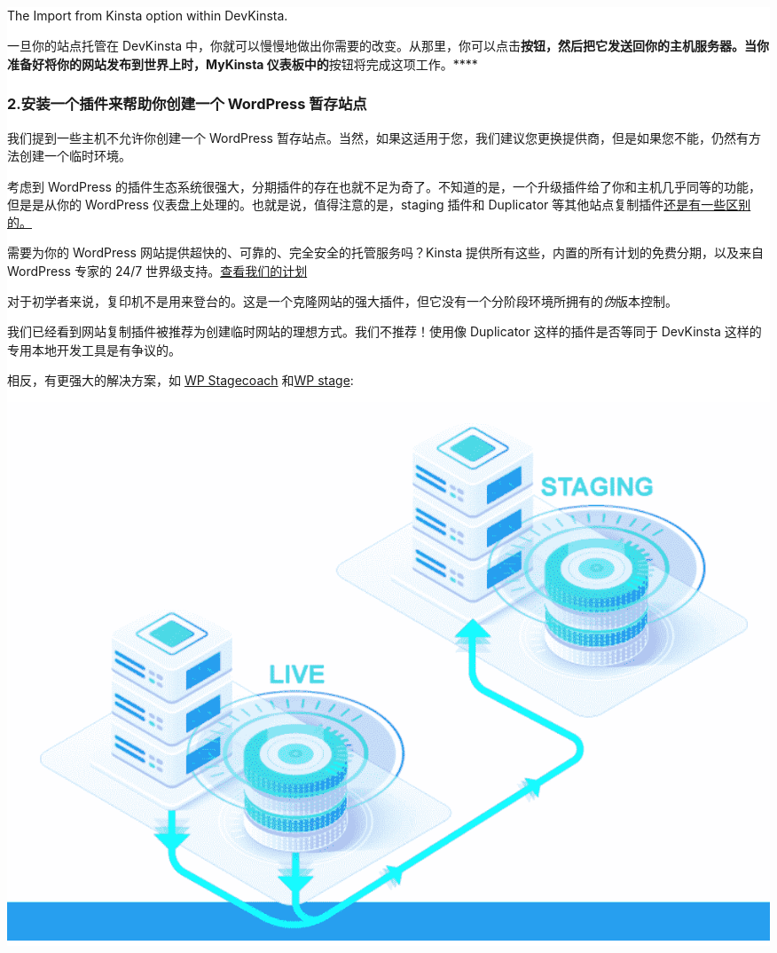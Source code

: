 The Import from Kinsta option within DevKinsta.



一旦你的站点托管在 DevKinsta 中，你就可以慢慢地做出你需要的改变。从那里，你可以点击**按钮，然后把它发送回你的主机服务器。当你准备好将你的网站发布到世界上时，MyKinsta 仪表板中的**按钮将完成这项工作。****

### 2.安装一个插件来帮助你创建一个 WordPress 暂存站点

我们提到一些主机不允许你创建一个 WordPress 暂存站点。当然，如果这适用于您，我们建议您更换提供商，但是如果您不能，仍然有方法创建一个临时环境。

考虑到 WordPress 的插件生态系统很强大，分期插件的存在也就不足为奇了。不知道的是，一个升级插件给了你和主机几乎同等的功能，但是是从你的 WordPress 仪表盘上处理的。也就是说，值得注意的是，staging 插件和 Duplicator 等其他站点复制插件[还是有一些区别的。](https://kinsta.com/help/migrate-wordpress-duplicator-plugin/)

需要为你的 WordPress 网站提供超快的、可靠的、完全安全的托管服务吗？Kinsta 提供所有这些，内置的所有计划的免费分期，以及来自 WordPress 专家的 24/7 世界级支持。[查看我们的计划](https://kinsta.com/plans/?in-article-cta)

对于初学者来说，复印机不是用来登台的。这是一个克隆网站的强大插件，但它没有一个分阶段环境所拥有的*伪*版本控制。

我们已经看到网站复制插件被推荐为创建临时网站的理想方式。我们不推荐！使用像 Duplicator 这样的插件是否等同于 DevKinsta 这样的专用本地开发工具是有争议的。

相反，有更强大的解决方案，如 [WP Stagecoach](https://wpstagecoach.com/) 和[WP stage](https://wp-staging.com/):

![The WP Staging website.](img/d0ece51a3b3b875199e596698c099941.png "The WP Staging website.")
